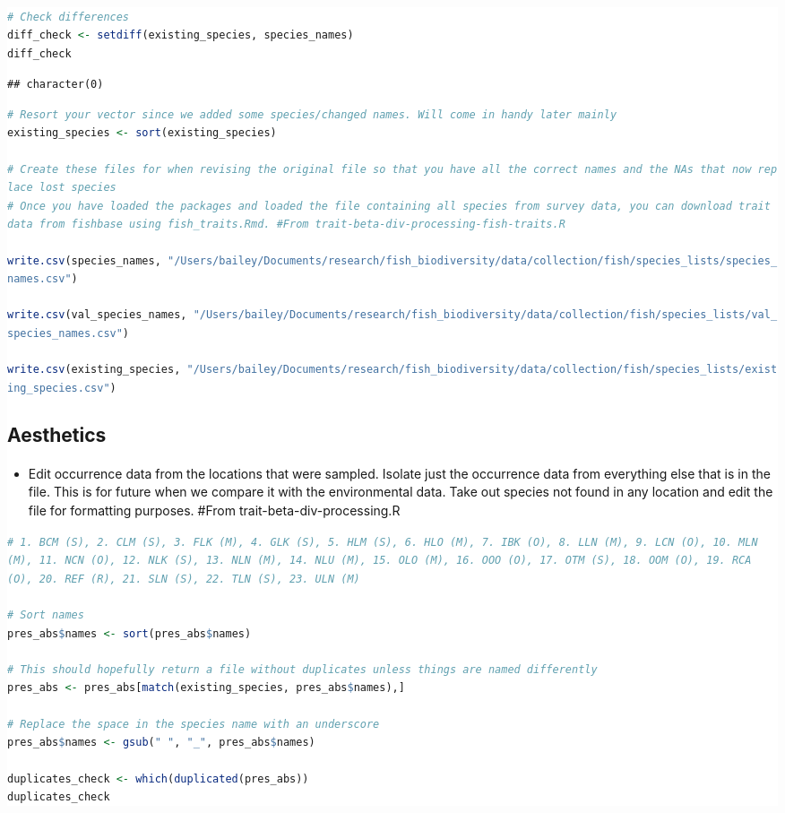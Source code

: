 ``` r
# Check differences
diff_check <- setdiff(existing_species, species_names)
diff_check
```

    ## character(0)

``` r
# Resort your vector since we added some species/changed names. Will come in handy later mainly
existing_species <- sort(existing_species)

# Create these files for when revising the original file so that you have all the correct names and the NAs that now replace lost species
# Once you have loaded the packages and loaded the file containing all species from survey data, you can download trait data from fishbase using fish_traits.Rmd. #From trait-beta-div-processing-fish-traits.R

write.csv(species_names, "/Users/bailey/Documents/research/fish_biodiversity/data/collection/fish/species_lists/species_names.csv")

write.csv(val_species_names, "/Users/bailey/Documents/research/fish_biodiversity/data/collection/fish/species_lists/val_species_names.csv")

write.csv(existing_species, "/Users/bailey/Documents/research/fish_biodiversity/data/collection/fish/species_lists/existing_species.csv")
```

## Aesthetics

- Edit occurrence data from the locations that were sampled. Isolate
  just the occurrence data from everything else that is in the file.
  This is for future when we compare it with the environmental data.
  Take out species not found in any location and edit the file for
  formatting purposes. \#From trait-beta-div-processing.R

``` r
# 1. BCM (S), 2. CLM (S), 3. FLK (M), 4. GLK (S), 5. HLM (S), 6. HLO (M), 7. IBK (O), 8. LLN (M), 9. LCN (O), 10. MLN (M), 11. NCN (O), 12. NLK (S), 13. NLN (M), 14. NLU (M), 15. OLO (M), 16. OOO (O), 17. OTM (S), 18. OOM (O), 19. RCA (O), 20. REF (R), 21. SLN (S), 22. TLN (S), 23. ULN (M)

# Sort names
pres_abs$names <- sort(pres_abs$names)

# This should hopefully return a file without duplicates unless things are named differently
pres_abs <- pres_abs[match(existing_species, pres_abs$names),]

# Replace the space in the species name with an underscore
pres_abs$names <- gsub(" ", "_", pres_abs$names)

duplicates_check <- which(duplicated(pres_abs))
duplicates_check 
```
